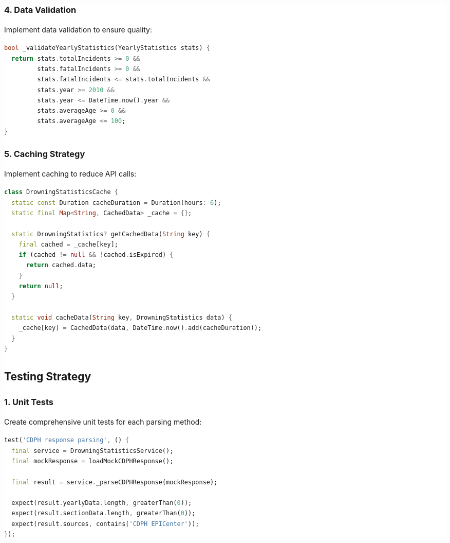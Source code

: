 ### 4. Data Validation

Implement data validation to ensure quality:

```dart
bool _validateYearlyStatistics(YearlyStatistics stats) {
  return stats.totalIncidents >= 0 &&
         stats.fatalIncidents >= 0 &&
         stats.fatalIncidents <= stats.totalIncidents &&
         stats.year >= 2010 &&
         stats.year <= DateTime.now().year &&
         stats.averageAge >= 0 &&
         stats.averageAge <= 100;
}
```

### 5. Caching Strategy

Implement caching to reduce API calls:

```dart
class DrowningStatisticsCache {
  static const Duration cacheDuration = Duration(hours: 6);
  static final Map<String, CachedData> _cache = {};
  
  static DrowningStatistics? getCachedData(String key) {
    final cached = _cache[key];
    if (cached != null && !cached.isExpired) {
      return cached.data;
    }
    return null;
  }
  
  static void cacheData(String key, DrowningStatistics data) {
    _cache[key] = CachedData(data, DateTime.now().add(cacheDuration));
  }
}
```

## Testing Strategy

### 1. Unit Tests

Create comprehensive unit tests for each parsing method:

```dart
test('CDPH response parsing', () {
  final service = DrowningStatisticsService();
  final mockResponse = loadMockCDPHResponse();
  
  final result = service._parseCDPHResponse(mockResponse);
  
  expect(result.yearlyData.length, greaterThan(0));
  expect(result.sectionData.length, greaterThan(0));
  expect(result.sources, contains('CDPH EPICenter'));
});
```
